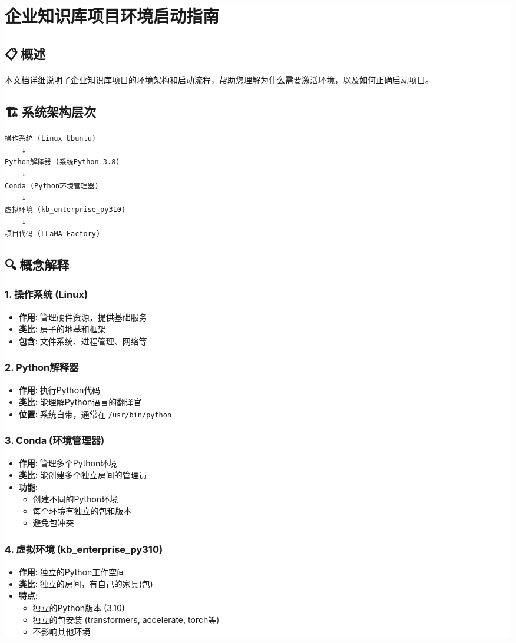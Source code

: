 # 企业知识库项目环境启动指南

## 📋 概述

本文档详细说明了企业知识库项目的环境架构和启动流程，帮助您理解为什么需要激活环境，以及如何正确启动项目。

## 🏗️ 系统架构层次

```
操作系统 (Linux Ubuntu)
    ↓
Python解释器 (系统Python 3.8)
    ↓
Conda (Python环境管理器)
    ↓
虚拟环境 (kb_enterprise_py310)
    ↓
项目代码 (LLaMA-Factory)
```

## 🔍 概念解释

### 1. 操作系统 (Linux)
- **作用**: 管理硬件资源，提供基础服务
- **类比**: 房子的地基和框架
- **包含**: 文件系统、进程管理、网络等

### 2. Python解释器
- **作用**: 执行Python代码
- **类比**: 能理解Python语言的翻译官
- **位置**: 系统自带，通常在 `/usr/bin/python`

### 3. Conda (环境管理器)
- **作用**: 管理多个Python环境
- **类比**: 能创建多个独立房间的管理员
- **功能**: 
  - 创建不同的Python环境
  - 每个环境有独立的包和版本
  - 避免包冲突

### 4. 虚拟环境 (kb_enterprise_py310)
- **作用**: 独立的Python工作空间
- **类比**: 独立的房间，有自己的家具(包)
- **特点**: 
  - 独立的Python版本 (3.10)
  - 独立的包安装 (transformers, accelerate, torch等)
  - 不影响其他环境
